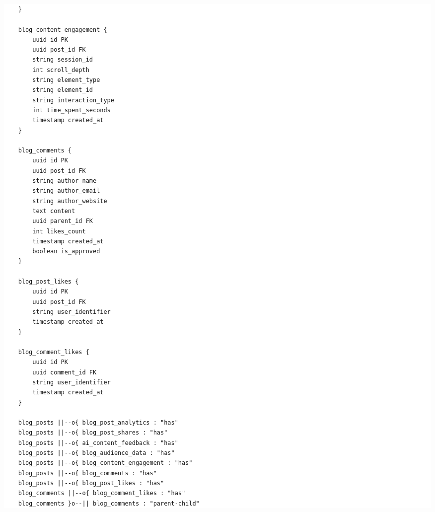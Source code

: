 ```mermaid
    }

    blog_content_engagement {
        uuid id PK
        uuid post_id FK
        string session_id
        int scroll_depth
        string element_type
        string element_id
        string interaction_type
        int time_spent_seconds
        timestamp created_at
    }

    blog_comments {
        uuid id PK
        uuid post_id FK
        string author_name
        string author_email
        string author_website
        text content
        uuid parent_id FK
        int likes_count
        timestamp created_at
        boolean is_approved
    }

    blog_post_likes {
        uuid id PK
        uuid post_id FK
        string user_identifier
        timestamp created_at
    }

    blog_comment_likes {
        uuid id PK
        uuid comment_id FK
        string user_identifier
        timestamp created_at
    }

    blog_posts ||--o{ blog_post_analytics : "has"
    blog_posts ||--o{ blog_post_shares : "has"
    blog_posts ||--o{ ai_content_feedback : "has"
    blog_posts ||--o{ blog_audience_data : "has"
    blog_posts ||--o{ blog_content_engagement : "has"
    blog_posts ||--o{ blog_comments : "has"
    blog_posts ||--o{ blog_post_likes : "has"
    blog_comments ||--o{ blog_comment_likes : "has"
    blog_comments }o--|| blog_comments : "parent-child"
```

